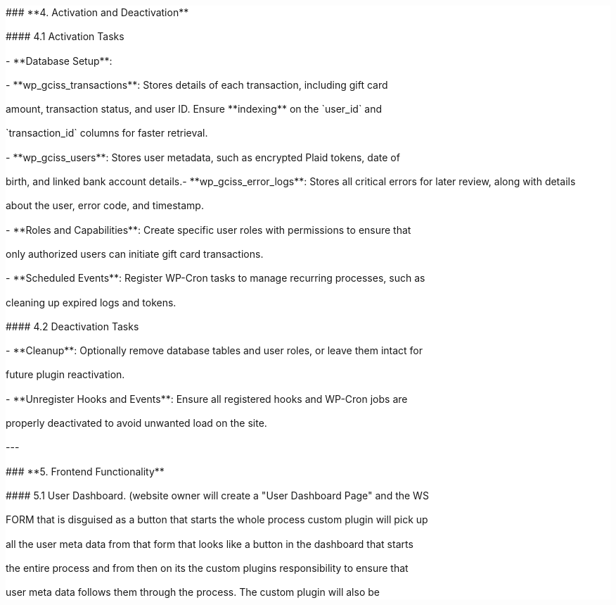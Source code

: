\### \*\*4. Activation and Deactivation\*\*

\#### 4.1 Activation Tasks

\- \*\*Database Setup\*\*:

\- \*\*wp_gciss_transactions\*\*: Stores details of each transaction,
including gift card

amount, transaction status, and user ID. Ensure \*\*indexing\*\* on the
\`user_id\` and

\`transaction_id\` columns for faster retrieval.

\- \*\*wp_gciss_users\*\*: Stores user metadata, such as encrypted Plaid
tokens, date of

birth, and linked bank account details.- \*\*wp_gciss_error_logs\*\*:
Stores all critical errors for later review, along with details

about the user, error code, and timestamp.

\- \*\*Roles and Capabilities\*\*: Create specific user roles with
permissions to ensure that

only authorized users can initiate gift card transactions.

\- \*\*Scheduled Events\*\*: Register WP-Cron tasks to manage recurring
processes, such as

cleaning up expired logs and tokens.

\#### 4.2 Deactivation Tasks

\- \*\*Cleanup\*\*: Optionally remove database tables and user roles, or
leave them intact for

future plugin reactivation.

\- \*\*Unregister Hooks and Events\*\*: Ensure all registered hooks and
WP-Cron jobs are

properly deactivated to avoid unwanted load on the site.

\-\--

\### \*\*5. Frontend Functionality\*\*

\#### 5.1 User Dashboard. (website owner will create a "User Dashboard
Page" and the WS

FORM that is disguised as a button that starts the whole process custom
plugin will pick up

all the user meta data from that form that looks like a button in the
dashboard that starts

the entire process and from then on its the custom plugins
responsibility to ensure that

user meta data follows them through the process. The custom plugin will
also be
